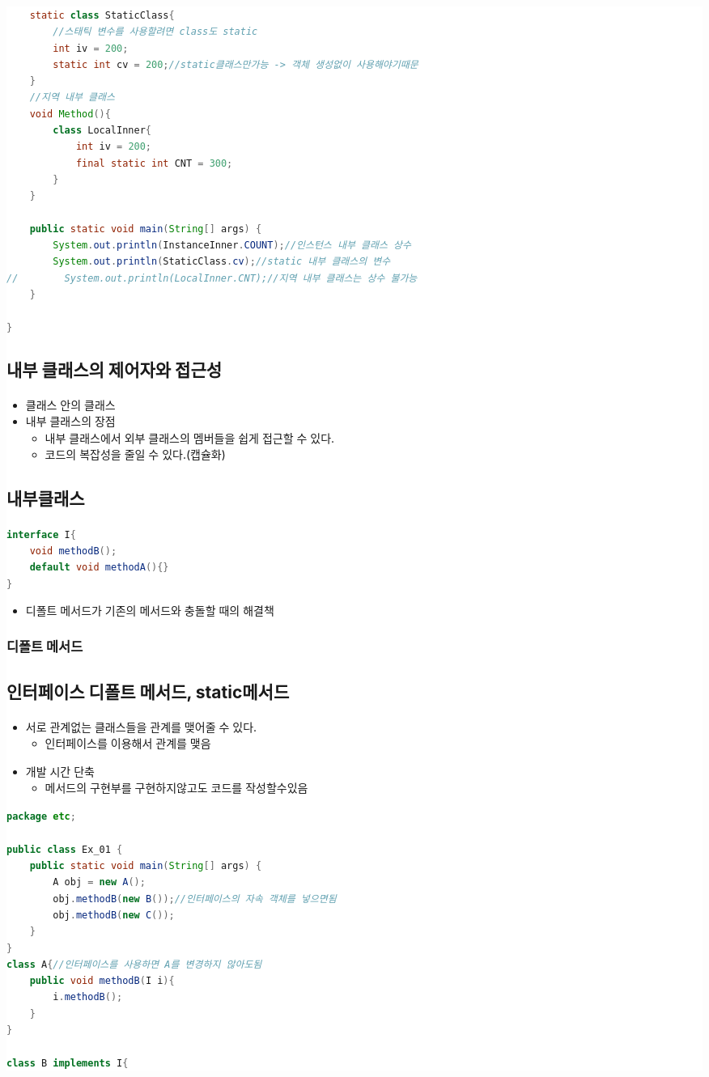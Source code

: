 ```java
    static class StaticClass{
        //스태틱 변수를 사용할려면 class도 static
        int iv = 200;
        static int cv = 200;//static클래스만가능 -> 객체 생성없이 사용해야기때문
    }
    //지역 내부 클래스
    void Method(){
        class LocalInner{
            int iv = 200;
            final static int CNT = 300;
        }
    }

    public static void main(String[] args) {
        System.out.println(InstanceInner.COUNT);//인스턴스 내부 클래스 상수
        System.out.println(StaticClass.cv);//static 내부 클래스의 변수
//        System.out.println(LocalInner.CNT);//지역 내부 클래스는 상수 불가능
    }

}
```
## 내부 클래스의 제어자와 접근성

  - 클래스 안의 클래스
  - 내부 클래스의 장점
    - 내부 클래스에서 외부 클래스의 멤버들을 쉽게 접근할 수 있다.
    - 코드의 복잡성을 줄일 수 있다.(캡슐화)
## 내부클래스
```java
interface I{
    void methodB();
    default void methodA(){}
}
```
- 디폴트 메서드가 기존의 메서드와 충돌할 때의 해결책
### 디폴트 메서드
## 인터페이스 디폴트 메서드, static메서드
- 서로 관계없는 클래스들을 관계를 맺어줄 수 있다.
  - 인터페이스를 이용해서 관계를 맺음
```java
```
- 개발 시간 단축
  - 메서드의 구현부를 구현하지않고도 코드를 작성할수있음
```java
package etc;

public class Ex_01 {
    public static void main(String[] args) {
        A obj = new A();
        obj.methodB(new B());//인터페이스의 자속 객체를 넣으면됨
        obj.methodB(new C());
    }
}
class A{//인터페이스를 사용하면 A를 변경하지 않아도됨
    public void methodB(I i){
        i.methodB();
    }
}

class B implements I{
```